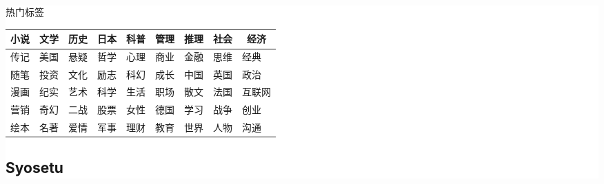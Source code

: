 <Route namespace="sobooks" :data='{"path":"/tag/:id?","categories":["reading"],"example":"/sobooks/tag/小说","parameters":{"id":"标签, 见下表，默认为小说"},"features":{"requireConfig":false,"requirePuppeteer":false,"antiCrawler":false,"supportBT":false,"supportPodcast":false,"supportScihub":false},"radar":[{"source":["sobooks.net/books/tag/:tag"],"target":"/tag/:tag"}],"name":"标签","maintainers":["nczitzk"],"description":"热门标签\n\n| 小说 | 文学 | 历史 | 日本 | 科普 | 管理 | 推理 | 社会 | 经济   |\n| ---- | ---- | ---- | ---- | ---- | ---- | ---- | ---- | ------ |\n| 传记 | 美国 | 悬疑 | 哲学 | 心理 | 商业 | 金融 | 思维 | 经典   |\n| 随笔 | 投资 | 文化 | 励志 | 科幻 | 成长 | 中国 | 英国 | 政治   |\n| 漫画 | 纪实 | 艺术 | 科学 | 生活 | 职场 | 散文 | 法国 | 互联网 |\n| 营销 | 奇幻 | 二战 | 股票 | 女性 | 德国 | 学习 | 战争 | 创业   |\n| 绘本 | 名著 | 爱情 | 军事 | 理财 | 教育 | 世界 | 人物 | 沟通   |","location":"tag.ts","heat":0,"topFeeds":[]}' :test='{"code":1,"message":"AssertionError: expected 503 to be 200 // Object.is equality\n    at /home/runner/work/RSSHub/RSSHub/lib/routes.test.ts:79:41\n    at processTicksAndRejections (node:internal/process/task_queues:105:5)\n    at file:///home/runner/work/RSSHub/RSSHub/node_modules/.pnpm/@vitest+runner@2.1.9/node_modules/@vitest/runner/dist/index.js:533:5\n    at runTest (file:///home/runner/work/RSSHub/RSSHub/node_modules/.pnpm/@vitest+runner@2.1.9/node_modules/@vitest/runner/dist/index.js:1056:11)\n    at async Promise.all (index 2071)\n    at runSuite (file:///home/runner/work/RSSHub/RSSHub/node_modules/.pnpm/@vitest+runner@2.1.9/node_modules/@vitest/runner/dist/index.js:1191:13)\n    at runSuite (file:///home/runner/work/RSSHub/RSSHub/node_modules/.pnpm/@vitest+runner@2.1.9/node_modules/@vitest/runner/dist/index.js:1205:15)\n    at runFiles (file:///home/runner/work/RSSHub/RSSHub/node_modules/.pnpm/@vitest+runner@2.1.9/node_modules/@vitest/runner/dist/index.js:1262:5)\n    at startTests (file:///home/runner/work/RSSHub/RSSHub/node_modules/.pnpm/@vitest+runner@2.1.9/node_modules/@vitest/runner/dist/index.js:1271:3)\n    at file:///home/runner/work/RSSHub/RSSHub/node_modules/.pnpm/vitest@2.1.9_@types+node@24.2.0_jsdom@26.1.0_bufferutil@4.0.9_utf-8-validate@5.0.10__msw@2.4.3_typescript@5.9.2_/node_modules/vitest/dist/chunks/runBaseTests.3qpJUEJM.js:126:11\n    at withEnv (file:///home/runner/work/RSSHub/RSSHub/node_modules/.pnpm/vitest@2.1.9_@types+node@24.2.0_jsdom@26.1.0_bufferutil@4.0.9_utf-8-validate@5.0.10__msw@2.4.3_typescript@5.9.2_/node_modules/vitest/dist/chunks/runBaseTests.3qpJUEJM.js:90:5)\n    at run (file:///home/runner/work/RSSHub/RSSHub/node_modules/.pnpm/vitest@2.1.9_@types+node@24.2.0_jsdom@26.1.0_bufferutil@4.0.9_utf-8-validate@5.0.10__msw@2.4.3_typescript@5.9.2_/node_modules/vitest/dist/chunks/runBaseTests.3qpJUEJM.js:112:3)\n    at runBaseTests (file:///home/runner/work/RSSHub/RSSHub/node_modules/.pnpm/vitest@2.1.9_@types+node@24.2.0_jsdom@26.1.0_bufferutil@4.0.9_utf-8-validate@5.0.10__msw@2.4.3_typescript@5.9.2_/node_modules/vitest/dist/chunks/base.BZZh4cSm.js:29:3)\n    at ForksBaseWorker.executeTests (file:///home/runner/work/RSSHub/RSSHub/node_modules/.pnpm/vitest@2.1.9_@types+node@24.2.0_jsdom@26.1.0_bufferutil@4.0.9_utf-8-validate@5.0.10__msw@2.4.3_typescript@5.9.2_/node_modules/vitest/dist/workers/forks.js:27:7)\n    at execute (file:///home/runner/work/RSSHub/RSSHub/node_modules/.pnpm/vitest@2.1.9_@types+node@24.2.0_jsdom@26.1.0_bufferutil@4.0.9_utf-8-validate@5.0.10__msw@2.4.3_typescript@5.9.2_/node_modules/vitest/dist/worker.js:127:5)\n    at onMessage (file:///home/runner/work/RSSHub/RSSHub/node_modules/.pnpm/tinypool@1.1.1/node_modules/tinypool/dist/entry/process.js:39:18)"}' />

热门标签

| 小说 | 文学 | 历史 | 日本 | 科普 | 管理 | 推理 | 社会 | 经济   |
| ---- | ---- | ---- | ---- | ---- | ---- | ---- | ---- | ------ |
| 传记 | 美国 | 悬疑 | 哲学 | 心理 | 商业 | 金融 | 思维 | 经典   |
| 随笔 | 投资 | 文化 | 励志 | 科幻 | 成长 | 中国 | 英国 | 政治   |
| 漫画 | 纪实 | 艺术 | 科学 | 生活 | 职场 | 散文 | 法国 | 互联网 |
| 营销 | 奇幻 | 二战 | 股票 | 女性 | 德国 | 学习 | 战争 | 创业   |
| 绘本 | 名著 | 爱情 | 军事 | 理财 | 教育 | 世界 | 人物 | 沟通   |

## Syosetu <Site url="syosetu.com"/>
